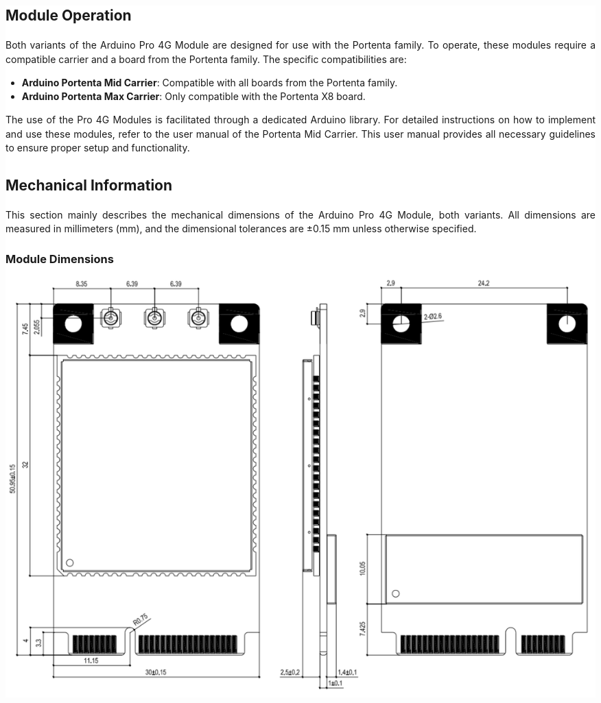 <div style="page-break-after: always;"></div>

## Module Operation

<div style="text-align:justify;">

Both variants of the Arduino Pro 4G Module are designed for use with the Portenta family. To operate, these modules require a compatible carrier and a board from the Portenta family. The specific compatibilities are:

- **Arduino Portenta Mid Carrier**: Compatible with all boards from the Portenta family.
- **Arduino Portenta Max Carrier**: Only compatible with the Portenta X8 board.

The use of the Pro 4G Modules is facilitated through a dedicated Arduino library. For detailed instructions on how to implement and use these modules, refer to the user manual of the Portenta Mid Carrier. This user manual provides all necessary guidelines to ensure proper setup and functionality.

</div>

## Mechanical Information

<p style="text-align: justify;">
This section mainly describes the mechanical dimensions of the Arduino Pro 4G Module, both variants. All dimensions are measured in millimeters (mm), and the dimensional tolerances are ±0.15 mm unless otherwise specified.
</p>

### Module Dimensions

![](assets/4G_Module_Mechanical_1.png)
